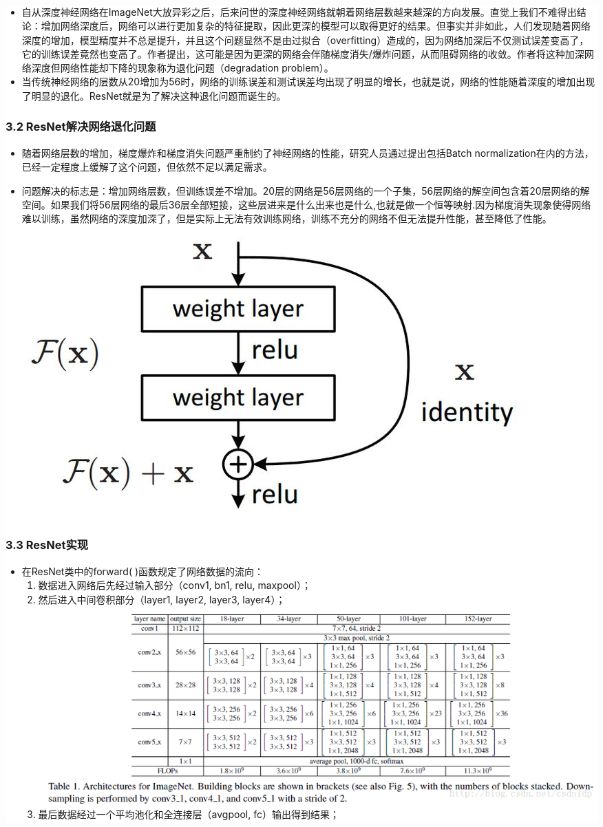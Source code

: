 - 自从深度神经网络在ImageNet大放异彩之后，后来问世的深度神经网络就朝着网络层数越来越深的方向发展。直觉上我们不难得出结论：增加网络深度后，网络可以进行更加复杂的特征提取，因此更深的模型可以取得更好的结果。但事实并非如此，人们发现随着网络深度的增加，模型精度并不总是提升，并且这个问题显然不是由过拟合（overfitting）造成的，因为网络加深后不仅测试误差变高了，它的训练误差竟然也变高了。作者提出，这可能是因为更深的网络会伴随梯度消失/爆炸问题，从而阻碍网络的收敛。作者将这种加深网络深度但网络性能却下降的现象称为退化问题（degradation problem）。
- 当传统神经网络的层数从20增加为56时，网络的训练误差和测试误差均出现了明显的增长，也就是说，网络的性能随着深度的增加出现了明显的退化。ResNet就是为了解决这种退化问题而诞生的。
### 3.2 ResNet解决网络退化问题
- 随着网络层数的增加，梯度爆炸和梯度消失问题严重制约了神经网络的性能，研究人员通过提出包括Batch normalization在内的方法，已经一定程度上缓解了这个问题，但依然不足以满足需求。

- 问题解决的标志是：增加网络层数，但训练误差不增加。20层的网络是56层网络的一个子集，56层网络的解空间包含着20层网络的解空间。如果我们将56层网络的最后36层全部短接，这些层进来是什么出来也是什么,也就是做一个恒等映射.因为梯度消失现象使得网络难以训练，虽然网络的深度加深了，但是实际上无法有效训练网络，训练不充分的网络不但无法提升性能，甚至降低了性能。
![1](.\img\3.jpg) 
### 3.3 ResNet实现
- 在ResNet类中的forward( )函数规定了网络数据的流向：
  1. 数据进入网络后先经过输入部分（conv1, bn1, relu, maxpool）；
  2. 然后进入中间卷积部分（layer1, layer2, layer3, layer4）；![1](.\img\resnet18.png)
  3. 最后数据经过一个平均池化和全连接层（avgpool, fc）输出得到结果；
